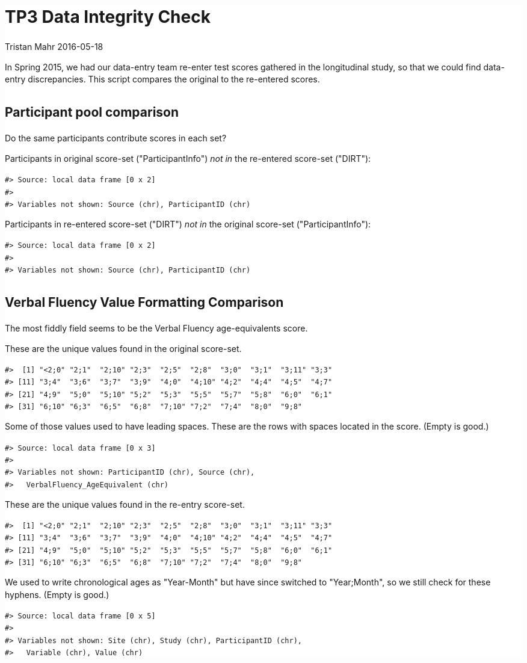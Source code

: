 TP3 Data Integrity Check
================
Tristan Mahr
2016-05-18

In Spring 2015, we had our data-entry team re-enter test scores gathered in the longitudinal study, so that we could find data-entry discrepancies. This script compares the original to the re-entered scores.

Participant pool comparison
---------------------------

Do the same participants contribute scores in each set?

Participants in original score-set ("ParticipantInfo") *not in* the re-entered score-set ("DIRT"):

    #> Source: local data frame [0 x 2]
    #> 
    #> Variables not shown: Source (chr), ParticipantID (chr)

Participants in re-entered score-set ("DIRT") *not in* the original score-set ("ParticipantInfo"):

    #> Source: local data frame [0 x 2]
    #> 
    #> Variables not shown: Source (chr), ParticipantID (chr)

Verbal Fluency Value Formatting Comparison
------------------------------------------

The most fiddly field seems to be the Verbal Fluency age-equivalents score.

These are the unique values found in the original score-set.

    #>  [1] "<2;0" "2;1"  "2;10" "2;3"  "2;5"  "2;8"  "3;0"  "3;1"  "3;11" "3;3" 
    #> [11] "3;4"  "3;6"  "3;7"  "3;9"  "4;0"  "4;10" "4;2"  "4;4"  "4;5"  "4;7" 
    #> [21] "4;9"  "5;0"  "5;10" "5;2"  "5;3"  "5;5"  "5;7"  "5;8"  "6;0"  "6;1" 
    #> [31] "6;10" "6;3"  "6;5"  "6;8"  "7;10" "7;2"  "7;4"  "8;0"  "9;8"

Some of those values used to have leading spaces. These are the rows with spaces located in the score. (Empty is good.)

    #> Source: local data frame [0 x 3]
    #> 
    #> Variables not shown: ParticipantID (chr), Source (chr),
    #>   VerbalFluency_AgeEquivalent (chr)

These are the unique values found in the re-entry score-set.

    #>  [1] "<2;0" "2;1"  "2;10" "2;3"  "2;5"  "2;8"  "3;0"  "3;1"  "3;11" "3;3" 
    #> [11] "3;4"  "3;6"  "3;7"  "3;9"  "4;0"  "4;10" "4;2"  "4;4"  "4;5"  "4;7" 
    #> [21] "4;9"  "5;0"  "5;10" "5;2"  "5;3"  "5;5"  "5;7"  "5;8"  "6;0"  "6;1" 
    #> [31] "6;10" "6;3"  "6;5"  "6;8"  "7;10" "7;2"  "7;4"  "8;0"  "9;8"

We used to write chronological ages as "Year-Month" but have since switched to "Year;Month", so we still check for these hyphens. (Empty is good.)

    #> Source: local data frame [0 x 5]
    #> 
    #> Variables not shown: Site (chr), Study (chr), ParticipantID (chr),
    #>   Variable (chr), Value (chr)
